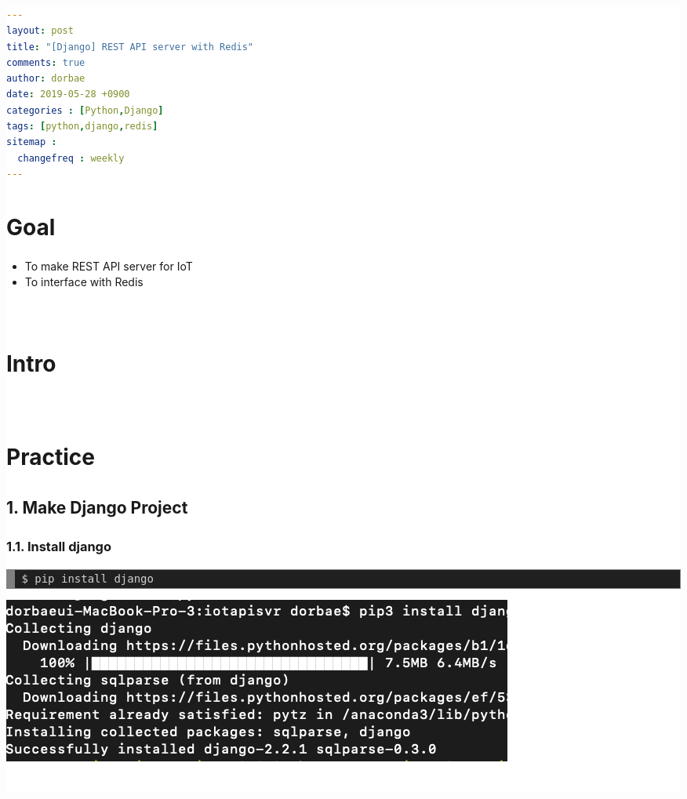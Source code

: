 ```yaml
---
layout: post
title: "[Django] REST API server with Redis"
comments: true
author: dorbae
date: 2019-05-28 +0900
categories : [Python,Django]
tags: [python,django,redis]
sitemap :
  changefreq : weekly
---
```


# Goal
* To make REST API server for IoT
* To interface with Redis

<br/>

# Intro

<br />

# Practice

## 1. Make Django Project
### 1.1. Install django 

<div markdown="1" style="background: #202020; overflow:auto;width:auto;border:solid gray;border-width:.1em .1em .1em .8em;padding:.2em .6em;"><pre style="margin: 0; line-height: 125%"><span style="color: #d0d0d0">$ pip install django</span>
</pre></div>

![screenshot001](/assets/images/posts/2019/05/2019-05-28-Python-Django-Restapiwithredis-001.png)

<br />
